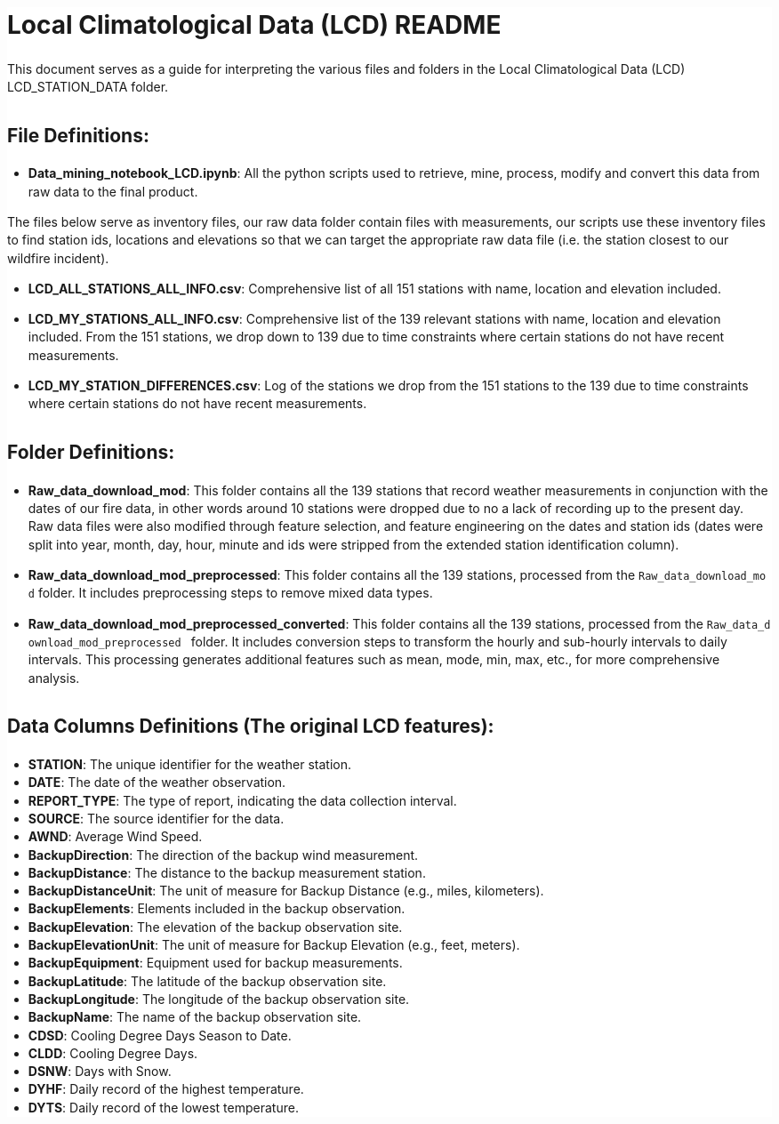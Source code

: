 # Local Climatological Data (LCD) README

This document serves as a guide for interpreting the various files and folders in the Local Climatological Data (LCD) LCD_STATION_DATA folder.


## File Definitions:


- **Data_mining_notebook_LCD.ipynb**: All the python scripts used to retrieve, mine, process, modify and convert this data from raw data to the final product. 

The files below serve as inventory files, our raw data folder contain files with measurements, our scripts use these inventory files to find station ids, locations and elevations so that we can target the appropriate raw data file (i.e. the station closest to our wildfire incident).

- **LCD_ALL_STATIONS_ALL_INFO.csv**: Comprehensive list of all 151 stations with name, location and elevation included.

- **LCD_MY_STATIONS_ALL_INFO.csv**: Comprehensive list of the 139 relevant stations with name, location and elevation included. From the 151 stations, we drop down to 139 due to time constraints where certain stations do not have recent measurements.

- **LCD_MY_STATION_DIFFERENCES.csv**: Log of the stations we drop from the 151 stations to the 139 due to time constraints where certain stations do not have recent measurements.


## Folder Definitions:

- **Raw_data_download_mod**: This folder contains all the 139 stations that record weather measurements in conjunction with the dates of our fire data, in other words around 10 stations were dropped due to no a lack of recording up to the present day. Raw data files were also modified through feature selection, and feature engineering on the dates and station ids (dates were split into year, month, day, hour, minute and ids were stripped from the extended station identification column).  

- **Raw_data_download_mod_preprocessed**: This folder contains all the 139 stations, processed from the `Raw_data_download_mod` folder. It includes preprocessing steps to remove mixed data types.

- **Raw_data_download_mod_preprocessed_converted**: This folder contains all the 139 stations, processed from the `Raw_data_download_mod_preprocessed ` folder. It includes conversion steps to transform the hourly and sub-hourly intervals to daily intervals. This processing generates additional features such as mean, mode, min, max, etc., for more comprehensive analysis.


## Data Columns Definitions (The original LCD features):

- **STATION**: The unique identifier for the weather station.
- **DATE**: The date of the weather observation.
- **REPORT_TYPE**: The type of report, indicating the data collection interval.
- **SOURCE**: The source identifier for the data.
- **AWND**: Average Wind Speed.
- **BackupDirection**: The direction of the backup wind measurement.
- **BackupDistance**: The distance to the backup measurement station.
- **BackupDistanceUnit**: The unit of measure for Backup Distance (e.g., miles, kilometers).
- **BackupElements**: Elements included in the backup observation.
- **BackupElevation**: The elevation of the backup observation site.
- **BackupElevationUnit**: The unit of measure for Backup Elevation (e.g., feet, meters).
- **BackupEquipment**: Equipment used for backup measurements.
- **BackupLatitude**: The latitude of the backup observation site.
- **BackupLongitude**: The longitude of the backup observation site.
- **BackupName**: The name of the backup observation site.
- **CDSD**: Cooling Degree Days Season to Date.
- **CLDD**: Cooling Degree Days.
- **DSNW**: Days with Snow.
- **DYHF**: Daily record of the highest temperature.
- **DYTS**: Daily record of the lowest temperature.